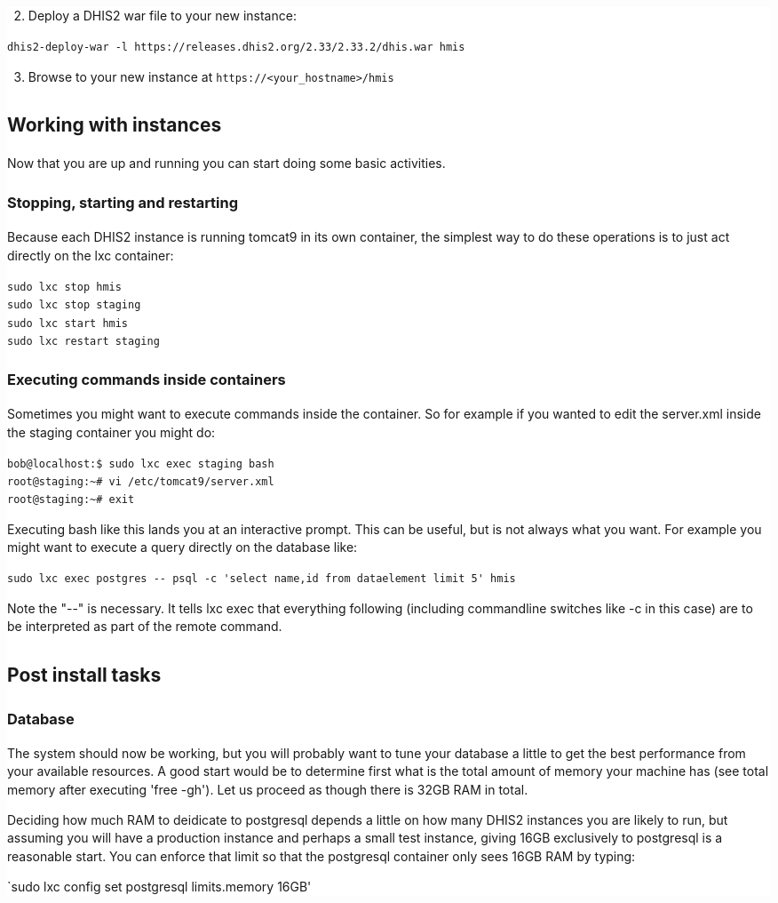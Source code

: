 2.  Deploy a DHIS2 war file to your new instance:

`dhis2-deploy-war -l https://releases.dhis2.org/2.33/2.33.2/dhis.war hmis`

3.  Browse to your new instance at `https://<your_hostname>/hmis`

## Working with instances

Now that you are up and running you can start doing some basic activities.

### Stopping, starting and restarting

Because each DHIS2 instance is running tomcat9 in its own container, the simplest way to do these operations is to just act directly on the lxc container:

```
sudo lxc stop hmis
sudo lxc stop staging
sudo lxc start hmis
sudo lxc restart staging
```

### Executing commands inside containers

Sometimes you might want to execute commands inside the container.  So for example if you wanted to edit the server.xml inside the staging container you might do:

```
bob@localhost:$ sudo lxc exec staging bash
root@staging:~# vi /etc/tomcat9/server.xml
root@staging:~# exit
```
Executing bash like this lands you at an interactive prompt.  This can be useful, but is not always what you want.  For example you might want to execute a query directly on the database like:

```
sudo lxc exec postgres -- psql -c 'select name,id from dataelement limit 5' hmis 
```
Note the "--" is necessary.  It tells lxc exec that everything following (including commandline switches like -c in this case) are to be interpreted as part of the remote command.

## Post install tasks

### Database
The system should now be working, but you will probably want to tune your database a little to
get the best performance from your available resources.  A good start would be to determine first what is the total amount of memory your machine has (see total memory after executing 'free -gh').  Let us proceed as though there is 32GB RAM in total.

Deciding how much RAM to deidicate to postgresql depends a little on how many DHIS2 instances you are likely to run, but assuming you will have a production instance and perhaps a small test instance, giving 16GB exclusively to postgresql is a reasonable start.  You can enforce that limit so that the postgresql container only sees 16GB RAM by typing:

`sudo lxc config set postgresql limits.memory 16GB'
